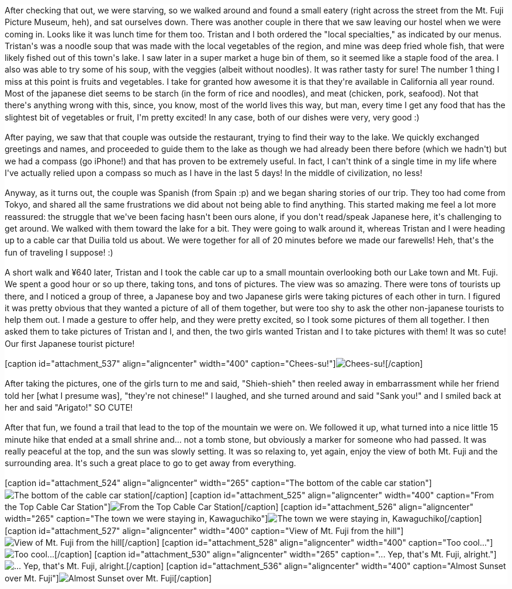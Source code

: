After checking that out, we were starving, so we walked around and found a small eatery (right across the street from the Mt. Fuji Picture Museum, heh), and sat ourselves down.  There was another couple in there that we saw leaving our hostel when we were coming in. Looks like it was lunch time for them too. Tristan and I both ordered the "local specialties," as indicated by our menus.  Tristan's was a noodle soup that was made with the local vegetables of the region, and mine was deep fried whole fish, that were likely fished out of this town's lake.  I saw later in a super market a huge bin of them, so it seemed like a staple food of the area. I also was able to try some of his soup, with the veggies (albeit without noodles). It was rather tasty for sure!  The number 1 thing I miss at this point is fruits and vegetables.  I take for granted how awesome it is that they're available in California all year round.  Most of the japanese diet seems to be starch (in the form of rice and noodles), and meat (chicken, pork, seafood). Not that there's anything wrong with this, since, you know, most of the world lives this way, but man, every time I get any food that has the slightest bit of vegetables or fruit, I'm pretty excited!  In any case, both of our dishes were very, very good :)

After paying, we saw that that couple was outside the restaurant, trying to find their way to the lake.  We quickly exchanged greetings and names, and proceeded to guide them to the lake as though we had already been there before (which we hadn't) but we had a compass (go iPhone!) and that has proven to be extremely useful. In fact, I can't think of a single time in my life where I've actually relied upon a compass so much as I have in the last 5 days! In the middle of civilization, no less!

Anyway, as it turns out, the couple was Spanish (from Spain :p) and we began sharing stories of our trip. They too had come from Tokyo, and shared all the same frustrations we did about not being able to find anything.  This started making me feel a lot more reassured: the struggle that we've been facing hasn't been ours alone, if you don't read/speak Japanese here, it's challenging to get around. We walked with them toward the lake for a bit.  They were going to walk around it, whereas Tristan and I were heading  up to a cable car that Duilia told us about. We were together for all of 20 minutes before we made our farewells! Heh, that's the fun of traveling I suppose! :)

A short walk and ¥640 later, Tristan and I took the cable car up to a small mountain overlooking both our Lake town and Mt. Fuji.  We spent a good hour  or so up there, taking tons, and tons of pictures.  The view was so amazing.  There were tons of tourists up there, and I noticed a group of three, a Japanese boy and two Japanese girls were taking pictures of each other in turn.  I figured it was pretty obvious that they wanted a picture of all of them together, but were too shy to ask the other non-japanese tourists to help them out.  I made a gesture to offer help, and they were pretty excited, so I took some pictures of them all together.  I then asked them to take pictures of Tristan and I, and then, the two girls wanted Tristan and I to take pictures with them!  It was so cute! Our first Japanese tourist picture!

[caption id="attachment_537" align="aligncenter" width="400" caption="Chees-su!"]![Chees-su!](/img/2009/10/DSC_0234-400x265.jpg)[/caption]

After taking the pictures, one of the girls turn to me and said, "Shieh-shieh" then reeled away in embarrassment while her friend told her [what I presume was], "they're not chinese!" I laughed, and she turned around and said "Sank you!" and I smiled back at her and said "Arigato!" SO CUTE!

After that fun, we found a trail that lead to the top of the mountain we were on. We followed it up, what turned into a nice little 15 minute hike that ended at a small shrine and… not a tomb stone, but obviously a marker for someone who had passed. It was really peaceful at the top, and the sun was slowly setting.  It was so relaxing to, yet again, enjoy the view of both Mt. Fuji and the surrounding area.  It's such a great place to go to get away from everything.  

[caption id="attachment_524" align="aligncenter" width="265" caption="The bottom of the cable car station"]![The bottom of the cable car station](/img/2009/10/DSC_0125-265x400.jpg)[/caption]
[caption id="attachment_525" align="aligncenter" width="400" caption="From the Top Cable Car Station"]![From the Top Cable Car Station](/img/2009/10/DSC_01431-400x265.jpg)[/caption]
[caption id="attachment_526" align="aligncenter" width="265" caption="The town we were staying in, Kawaguchiko"]![The town we were staying in, Kawaguchiko](/img/2009/10/DSC_0145-265x400.jpg)[/caption]
[caption id="attachment_527" align="aligncenter" width="400" caption="View of Mt. Fuji from the hill"]![View of Mt. Fuji from the hill](/img/2009/10/DSC_0156-400x265.jpg)[/caption]
[caption id="attachment_528" align="aligncenter" width="400" caption="Too cool..."]![Too cool...](/img/2009/10/DSC_01621-400x265.jpg)[/caption]
[caption id="attachment_530" align="aligncenter" width="265" caption="... Yep, that\'s Mt. Fuji, alright."]![... Yep, that's Mt. Fuji, alright.](/img/2009/10/DSC_01771-265x400.jpg)[/caption]
[caption id="attachment_536" align="aligncenter" width="400" caption="Almost Sunset over Mt. Fuji"]![Almost Sunset over Mt. Fuji](/img/2009/10/DSC_0206-400x265.jpg)[/caption]
